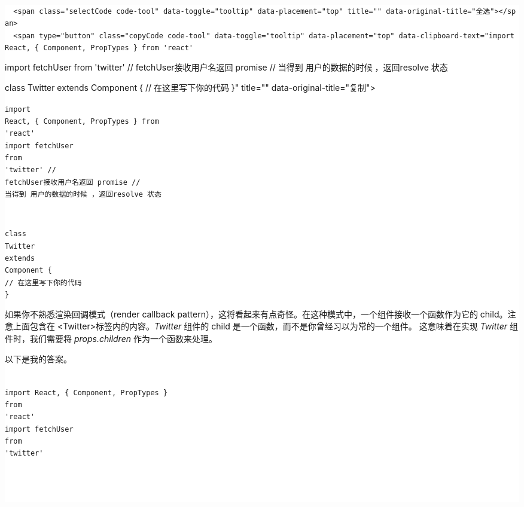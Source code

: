       <span class="selectCode code-tool" data-toggle="tooltip" data-placement="top" title="" data-original-title="全选"></span>
      <span type="button" class="copyCode code-tool" data-toggle="tooltip" data-placement="top" data-clipboard-text="import React, { Component, PropTypes } from 'react'
import fetchUser from 'twitter'
// fetchUser接收用户名返回 promise
// 当得到 用户的数据的时候 ，返回resolve 状态

class Twitter extends Component {
  // 在这里写下你的代码
}" title="" data-original-title="复制"></span>
      <span type="button" class="saveToNote code-tool" data-toggle="tooltip" data-placement="top" title="" data-original-title="放进笔记"></span>
      </div>
      </div><pre class="javascript hljs"><code class="JavaScript"><span class="hljs-keyword">import</span> React, { Component, PropTypes } <span class="hljs-keyword">from</span> <span class="hljs-string">'react'</span>
<span class="hljs-keyword">import</span> fetchUser <span class="hljs-keyword">from</span> <span class="hljs-string">'twitter'</span>
<span class="hljs-comment">// fetchUser接收用户名返回 promise</span>
<span class="hljs-comment">// 当得到 用户的数据的时候 ，返回resolve 状态</span>

<span class="hljs-class"><span class="hljs-keyword">class</span> <span class="hljs-title">Twitter</span> <span class="hljs-keyword">extends</span> <span class="hljs-title">Component</span> </span>{
  <span class="hljs-comment">// 在这里写下你的代码</span>
}</code></pre>
<p>如果你不熟悉渲染回调模式（render callback pattern），这将看起来有点奇怪。在这种模式中，一个组件接收一个函数作为它的 child。注意上面包含在 &lt;Twitter&gt;标签内的内容。<em>Twitter</em> 组件的 child 是一个函数，而不是你曾经习以为常的一个组件。 这意味着在实现 <em>Twitter</em> 组件时，我们需要将 <em>props.children</em> 作为一个函数来处理。 </p>
<p>以下是我的答案。</p>
<div class="widget-codetool" style="display:none;">
      <div class="widget-codetool--inner">
      <span class="selectCode code-tool" data-toggle="tooltip" data-placement="top" title="" data-original-title="全选"></span>
      <span type="button" class="copyCode code-tool" data-toggle="tooltip" data-placement="top" data-clipboard-text="
    import React, { Component, PropTypes } from 'react'
    import fetchUser from 'twitter'
    
    class Twitter extends Component {
      state = {
        user: null,
      }
      static propTypes = {
        username: PropTypes.string.isRequired,
      }
      componentDidMount () {
        fetchUser(this.props.username)
          .then((user) => this.setState({user}))
      }
      render () {
        return this.props.children(this.state.user)
      }
    }
" title="" data-original-title="复制"></span>
      <span type="button" class="saveToNote code-tool" data-toggle="tooltip" data-placement="top" title="" data-original-title="放进笔记"></span>
      </div>
      </div><pre class="javascript hljs"><code class="JavaScript">
    <span class="hljs-keyword">import</span> React, { Component, PropTypes } <span class="hljs-keyword">from</span> <span class="hljs-string">'react'</span>
    <span class="hljs-keyword">import</span> fetchUser <span class="hljs-keyword">from</span> <span class="hljs-string">'twitter'</span>
    
